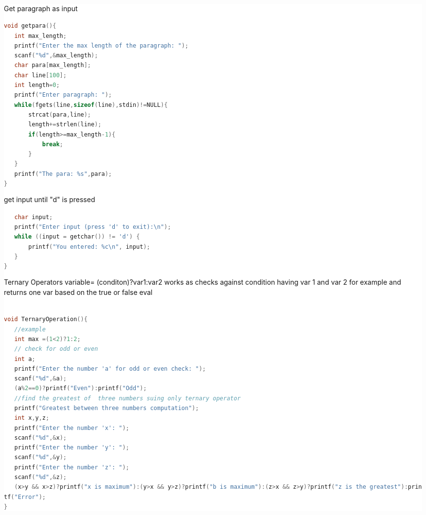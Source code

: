 Get paragraph as input

```c
void getpara(){
   int max_length;
   printf("Enter the max length of the paragraph: ");
   scanf("%d",&max_length);
   char para[max_length];
   char line[100];
   int length=0;
   printf("Enter paragraph: ");
   while(fgets(line,sizeof(line),stdin)!=NULL){
       strcat(para,line);
       length+=strlen(line);
       if(length>=max_length-1){
           break;
       }
   }
   printf("The para: %s",para);
}
```

get input until "d" is pressed

```c void dpressed(){
   char input;
   printf("Enter input (press 'd' to exit):\n");
   while ((input = getchar()) != 'd') {
       printf("You entered: %c\n", input);
   }
}
```

Ternary Operators
variable= (conditon)?var1:var2
works as checks against condition having var 1 and var 2 for example and returns one var based on the true or false eval

```c

void TernaryOperation(){
   //example
   int max =(1<2)?1:2;
   // check for odd or even
   int a;
   printf("Enter the number 'a' for odd or even check: ");
   scanf("%d",&a);
   (a%2==0)?printf("Even"):printf("Odd");
   //find the greatest of  three numbers suing only ternary operator
   printf("Greatest between three numbers computation");
   int x,y,z;
   printf("Enter the number 'x': ");
   scanf("%d",&x);
   printf("Enter the number 'y': ");
   scanf("%d",&y);
   printf("Enter the number 'z': ");
   scanf("%d",&z);
   (x>y && x>z)?printf("x is maximum"):(y>x && y>z)?printf("b is maximum"):(z>x && z>y)?printf("z is the greatest"):printf("Error");
}
```

